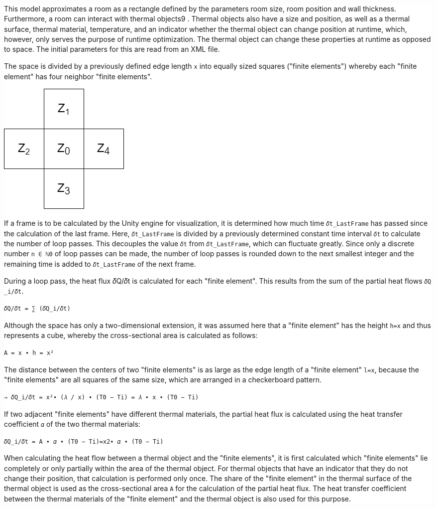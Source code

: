 This model approximates a room as a rectangle defined by the parameters room size, room position and wall thickness. Furthermore, a room can interact with thermal objects9 . Thermal objects also have a size and position, as well as a thermal surface, thermal material, temperature, and an indicator whether the thermal object can change position at runtime, which, however, only serves the purpose of runtime optimization. The thermal object can change these properties at runtime as opposed to space. The initial parameters for this are read from an XML file.

The space is divided by a previously defined edge length `x` into equally sized squares ("finite elements") whereby each "finite element" has four neighbor "finite elements".

![finite element with four neighbors](./Images/Finites-Element%20mit%204%20Nachbar-Elementen.png)

If a frame is to be calculated by the Unity engine for visualization, it is determined how much time `𝛿t_LastFrame` has passed since the calculation of the last frame. Here, `𝛿t_LastFrame` is divided by a previously determined constant time interval `𝛿t` to calculate the number of loop passes. This decouples the value `𝛿t` from `𝛿t_LastFrame`, which can fluctuate greatly. Since only a discrete number `n ∈ ℕ0` of loop passes can be made, the number of loop passes is rounded down to the next smallest integer and the remaining time is added to `𝛿t_LastFrame` of the next frame.

During a loop pass, the heat flux 𝛿Q/𝛿t is calculated for each "finite element". This results from the sum of the partial heat flows `𝛿Q_i/𝛿t`.

`𝛿Q/𝛿t = ∑ (𝛿Q_i/𝛿t)`

Although the space has only a two-dimensional extension, it was assumed here that a "finite element" has the height `h=x` and thus represents a cube, whereby the cross-sectional area is calculated as follows:

`A = x ∙ h = x²`

The distance between the centers of two "finite elements" is as large as the edge length of a "finite element" `l=x`, because the "finite elements" are all squares of the same size, which are arranged in a checkerboard pattern.

`⇒ 𝛿Q_i/𝛿t = x²∙ (𝜆 / x) ∙ (T0 − Ti) = 𝜆 ∙ x ∙ (T0 − Ti)`

If two adjacent "finite elements" have different thermal materials, the partial heat flux is calculated using the heat transfer coefficient `𝛼` of the two thermal materials:

`𝛿Q_i/𝛿t = A ∙ 𝛼 ∙ (T0 − Ti)=x2∙ 𝛼 ∙ (T0 − Ti)`

When calculating the heat flow between a thermal object and the "finite elements", it is first calculated which "finite elements" lie completely or only partially within the area of the thermal object. For thermal objects that have an indicator that they do not change their position, that calculation is performed only once. The share of the "finite element" in the thermal surface of the thermal object is used as the cross-sectional area `A` for the calculation of the partial heat flux. The heat transfer coefficient between the thermal materials of the "finite element" and the thermal object is also used for this purpose.
